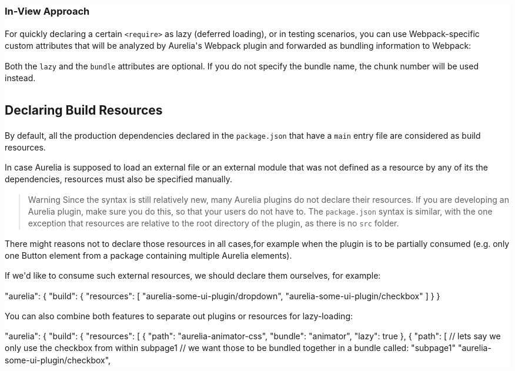 ### In-View Approach

For quickly declaring a certain `<require>` as lazy (deferred loading), or in testing scenarios, you can use Webpack-specific custom attributes that will be analyzed by Aurelia's Webpack plugin and forwarded as bundling information to Webpack:

<code-listing heading="View">
  <source-code lang="HTML">
    <template>
      <require from="./blur-image" lazy bundle="blur-image">
    </template>
  </source-code>
</code-listing>

Both the `lazy` and the `bundle` attributes are optional.
If you do not specify the bundle name, the chunk number will be used instead.

## Declaring Build Resources

By default, all the production dependencies declared in the `package.json` that have a `main` entry file are considered as build resources.

In case Aurelia is supposed to load an external file or an external module that was not defined as a resource by any of its the dependencies, resources must also be specified manually.

> Warning
> Since the syntax is still relatively new, many Aurelia plugins do not declare their resources. If you are developing an Aurelia plugin, make sure you do this, so that your users do not have to. The `package.json` syntax is similar, with the one exception that resources are relative to the root directory of the plugin, as there is no `src` folder.

There might reasons not to declare those resources in all cases,for example when the plugin is to be partially consumed (e.g. only one Button element from a package containing multiple Aurelia elements).

If we'd like to consume such external resources, we should declare them ourselves, for example:

<code-listing heading="package.json">
  <source-code lang="JSON">
    "aurelia": {
      "build": {
        "resources": [
          "aurelia-some-ui-plugin/dropdown",
          "aurelia-some-ui-plugin/checkbox"
        ]
      }
    }
  </source-code>
</code-listing>

You can also combine both features to separate out plugins or resources for lazy-loading:

<code-listing heading="package.json">
  <source-code lang="JSON">
    "aurelia": {
      "build": {
        "resources": [
          {
            "path": "aurelia-animator-css",
            "bundle": "animator",
            "lazy": true
          },
          {
            "path": [
              // lets say we only use the checkbox from within subpage1
              // we want those to be bundled together in a bundle called: "subpage1"
              "aurelia-some-ui-plugin/checkbox",